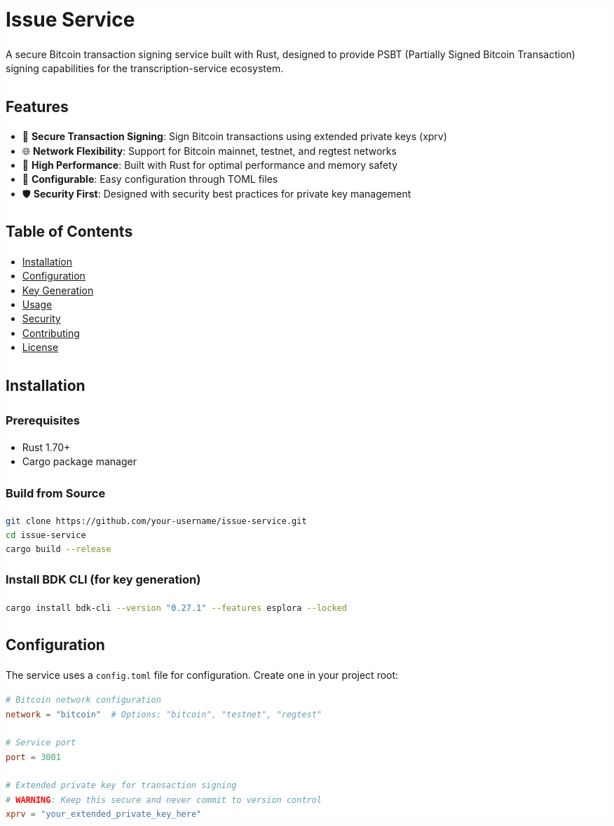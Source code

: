 # Issue Service

A secure Bitcoin transaction signing service built with Rust, designed to provide PSBT (Partially Signed Bitcoin Transaction) signing capabilities for the transcription-service ecosystem.

## Features

- 🔐 **Secure Transaction Signing**: Sign Bitcoin transactions using extended private keys (xprv)
- 🌐 **Network Flexibility**: Support for Bitcoin mainnet, testnet, and regtest networks
- 🚀 **High Performance**: Built with Rust for optimal performance and memory safety
- 🔧 **Configurable**: Easy configuration through TOML files
- 🛡️ **Security First**: Designed with security best practices for private key management

## Table of Contents

- [Installation](#installation)
- [Configuration](#configuration)
- [Key Generation](#key-generation)
- [Usage](#usage)
- [Security](#security)
- [Contributing](#contributing)
- [License](#license)

## Installation

### Prerequisites

- Rust 1.70+ 
- Cargo package manager

### Build from Source

```bash
git clone https://github.com/your-username/issue-service.git
cd issue-service
cargo build --release
```

### Install BDK CLI (for key generation)

```bash
cargo install bdk-cli --version "0.27.1" --features esplora --locked
```

## Configuration

The service uses a `config.toml` file for configuration. Create one in your project root:

```toml
# Bitcoin network configuration
network = "bitcoin"  # Options: "bitcoin", "testnet", "regtest"

# Service port
port = 3001

# Extended private key for transaction signing
# WARNING: Keep this secure and never commit to version control
xprv = "your_extended_private_key_here"
```
